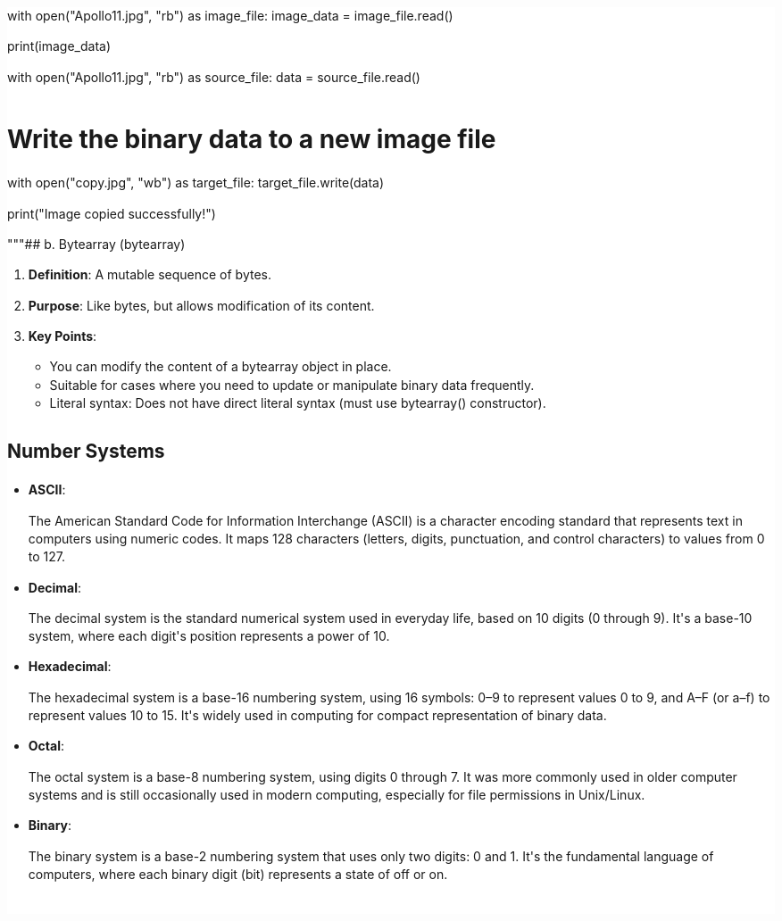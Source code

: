 with open("Apollo11.jpg", "rb") as image_file:
image_data = image_file.read()

print(image_data)

with open("Apollo11.jpg", "rb") as source_file:
data = source_file.read()

# Write the binary data to a new image file

with open("copy.jpg", "wb") as target_file:
target_file.write(data)

print("Image copied successfully!")

"""## b. Bytearray (bytearray)

1.  **Definition**: A mutable sequence of bytes.

2.  **Purpose**: Like bytes, but allows modification of its content.

3.  **Key Points**:
    - You can modify the content of a bytearray object in place.
    - Suitable for cases where you need to update or manipulate binary data frequently.
    - Literal syntax: Does not have direct literal syntax (must use bytearray() constructor).

## **Number Systems**

- **ASCII**:

  The American Standard Code for Information Interchange (ASCII) is a character encoding standard that represents text in computers using numeric codes. It maps 128 characters (letters, digits, punctuation, and control characters) to values from 0 to 127.

- **Decimal**:

  The decimal system is the standard numerical system used in everyday life, based on 10 digits (0 through 9). It's a base-10 system, where each digit's position represents a power of 10.

- **Hexadecimal**:

  The hexadecimal system is a base-16 numbering system, using 16 symbols: 0–9 to represent values 0 to 9, and A–F (or a–f) to represent values 10 to 15. It's widely used in computing for compact representation of binary data.

- **Octal**:

  The octal system is a base-8 numbering system, using digits 0 through 7. It was more commonly used in older computer systems and is still occasionally used in modern computing, especially for file permissions in Unix/Linux.

- **Binary**:

  The binary system is a base-2 numbering system that uses only two digits: 0 and 1. It's the fundamental language of computers, where each binary digit (bit) represents a state of off or on.

<br>
